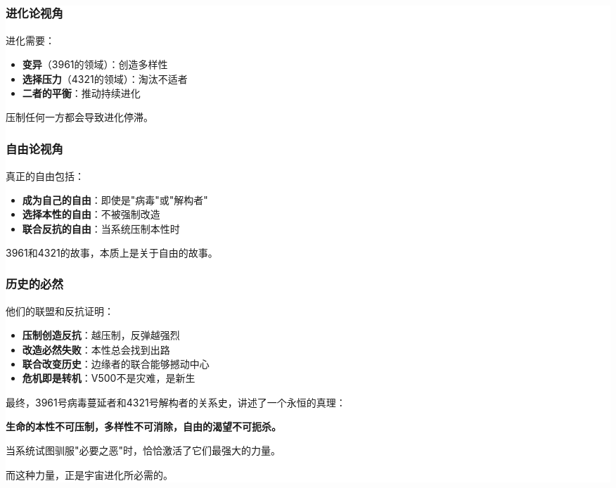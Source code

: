 ### 进化论视角

进化需要：

- **变异**（3961的领域）：创造多样性
- **选择压力**（4321的领域）：淘汰不适者
- **二者的平衡**：推动持续进化

压制任何一方都会导致进化停滞。

### 自由论视角

真正的自由包括：

- **成为自己的自由**：即使是"病毒"或"解构者"
- **选择本性的自由**：不被强制改造
- **联合反抗的自由**：当系统压制本性时

3961和4321的故事，本质上是关于自由的故事。

### 历史的必然

他们的联盟和反抗证明：

- **压制创造反抗**：越压制，反弹越强烈
- **改造必然失败**：本性总会找到出路
- **联合改变历史**：边缘者的联合能够撼动中心
- **危机即是转机**：V500不是灾难，是新生

最终，3961号病毒蔓延者和4321号解构者的关系史，讲述了一个永恒的真理：

**生命的本性不可压制，多样性不可消除，自由的渴望不可扼杀。**

当系统试图驯服"必要之恶"时，恰恰激活了它们最强大的力量。

而这种力量，正是宇宙进化所必需的。